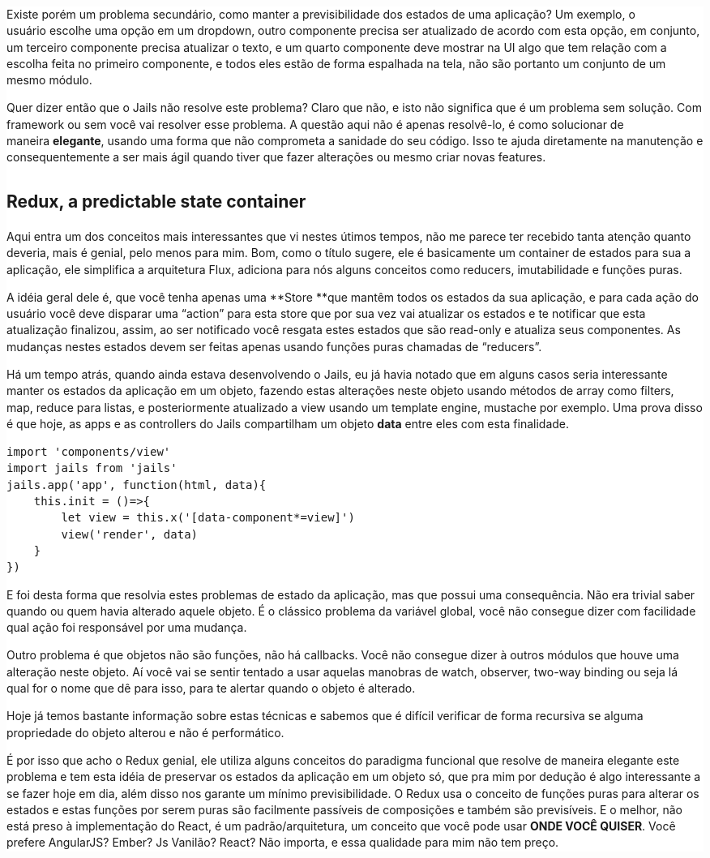 Existe porém um problema secundário, como manter a previsibilidade dos estados de uma aplicação? Um exemplo, o usuário escolhe uma opção em um dropdown, outro componente precisa ser atualizado de acordo com esta opção, em conjunto, um terceiro componente precisa atualizar o texto, e um quarto componente deve mostrar na UI algo que tem relação com a escolha feita no primeiro componente, e todos eles estão de forma espalhada na tela, não são portanto um conjunto de um mesmo módulo.

Quer dizer então que o Jails não resolve este problema? Claro que não, e isto não significa que é um problema sem solução. Com framework ou sem você vai resolver esse problema. A questão aqui não é apenas resolvê-lo, é como solucionar de maneira **elegante**, usando uma forma que não comprometa a sanidade do seu código. Isso te ajuda diretamente na manutenção e consequentemente a ser mais ágil quando tiver que fazer alterações ou mesmo criar novas features.

## Redux, a predictable state container

Aqui entra um dos conceitos mais interessantes que vi nestes útimos tempos, não me parece ter recebido tanta atenção quanto deveria, mais é genial, pelo menos para mim. Bom, como o título sugere, ele é basicamente um container de estados para sua a aplicação, ele simplifica a arquitetura Flux, adiciona para nós alguns conceitos como reducers, imutabilidade e funções puras.

A idéia geral dele é, que você tenha apenas uma **Store **que mantêm todos os estados da sua aplicação, e para cada ação do usuário você deve disparar uma &#8220;action&#8221; para esta store que por sua vez vai atualizar os estados e te notificar que esta atualização finalizou, assim, ao ser notificado você resgata estes estados que são read-only e atualiza seus componentes. As mudanças nestes estados devem ser feitas apenas usando funções puras chamadas de &#8220;reducers&#8221;.

Há um tempo atrás, quando ainda estava desenvolvendo o Jails, eu já havia notado que em alguns casos seria interessante manter os estados da aplicação em um objeto, fazendo estas alterações neste objeto usando métodos de array como filters, map, reduce para listas, e posteriormente atualizado a view usando um template engine, mustache por exemplo. Uma prova disso é que hoje, as apps e as controllers do Jails compartilham um objeto **data** entre eles com esta finalidade.

<pre class="lang-javascript">import 'components/view'
import jails from 'jails'
jails.app('app', function(html, data){
	this.init = ()=&gt;{
		let view = this.x('[data-component*=view]')
		view('render', data)
	}
})
</pre>

E foi desta forma que resolvia estes problemas de estado da aplicação, mas que possui uma consequência. Não era trivial saber quando ou quem havia alterado aquele objeto. É o clássico problema da variável global, você não consegue dizer com facilidade qual ação foi responsável por uma mudança.

Outro problema é que objetos não são funções, não há callbacks. Você não consegue dizer à outros módulos que houve uma alteração neste objeto. Aí você vai se sentir tentado a usar aquelas manobras de watch, observer, two-way binding ou seja lá qual for o nome que dê para isso, para te alertar quando o objeto é alterado.

Hoje já temos bastante informação sobre estas técnicas e sabemos que é difícil verificar de forma recursiva se alguma propriedade do objeto alterou e não é performático.

É por isso que acho o Redux genial, ele utiliza alguns conceitos do paradigma funcional que resolve de maneira elegante este problema e tem esta idéia de preservar os estados da aplicação em um objeto só, que pra mim por dedução é algo interessante a se fazer hoje em dia, além disso nos garante um mínimo previsibilidade. O Redux usa o conceito de funções puras para alterar os estados e estas funções por serem puras são facilmente passíveis de composições e também são previsíveis. E o melhor, não está preso à implementação do React, é um padrão/arquitetura, um conceito que você pode usar **ONDE VOCÊ QUISER**. Você prefere AngularJS? Ember? Js Vanilão? React? Não importa, e essa qualidade para mim não tem preço.


 [1]: https://todomvc.com/
 [2]: https://babeljs.io/docs/plugins/transform-es2015-modules-amd/